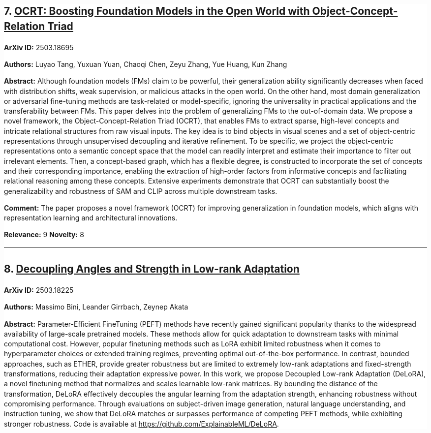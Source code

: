
## 7. [OCRT: Boosting Foundation Models in the Open World with Object-Concept-Relation Triad](https://arxiv.org/abs/2503.18695) <a id="link7"></a>

**ArXiv ID:** 2503.18695

**Authors:** Luyao Tang, Yuxuan Yuan, Chaoqi Chen, Zeyu Zhang, Yue Huang, Kun Zhang

**Abstract:** Although foundation models (FMs) claim to be powerful, their generalization ability significantly decreases when faced with distribution shifts, weak supervision, or malicious attacks in the open world. On the other hand, most domain generalization or adversarial fine-tuning methods are task-related or model-specific, ignoring the universality in practical applications and the transferability between FMs. This paper delves into the problem of generalizing FMs to the out-of-domain data. We propose a novel framework, the Object-Concept-Relation Triad (OCRT), that enables FMs to extract sparse, high-level concepts and intricate relational structures from raw visual inputs. The key idea is to bind objects in visual scenes and a set of object-centric representations through unsupervised decoupling and iterative refinement. To be specific, we project the object-centric representations onto a semantic concept space that the model can readily interpret and estimate their importance to filter out irrelevant elements. Then, a concept-based graph, which has a flexible degree, is constructed to incorporate the set of concepts and their corresponding importance, enabling the extraction of high-order factors from informative concepts and facilitating relational reasoning among these concepts. Extensive experiments demonstrate that OCRT can substantially boost the generalizability and robustness of SAM and CLIP across multiple downstream tasks.

**Comment:** The paper proposes a novel framework (OCRT) for improving generalization in foundation models, which aligns with representation learning and architectural innovations.

**Relevance:** 9
**Novelty:** 8

---

## 8. [Decoupling Angles and Strength in Low-rank Adaptation](https://arxiv.org/abs/2503.18225) <a id="link8"></a>

**ArXiv ID:** 2503.18225

**Authors:** Massimo Bini, Leander Girrbach, Zeynep Akata

**Abstract:** Parameter-Efficient FineTuning (PEFT) methods have recently gained significant popularity thanks to the widespread availability of large-scale pretrained models. These methods allow for quick adaptation to downstream tasks with minimal computational cost. However, popular finetuning methods such as LoRA exhibit limited robustness when it comes to hyperparameter choices or extended training regimes, preventing optimal out-of-the-box performance. In contrast, bounded approaches, such as ETHER, provide greater robustness but are limited to extremely low-rank adaptations and fixed-strength transformations, reducing their adaptation expressive power. In this work, we propose Decoupled Low-rank Adaptation (DeLoRA), a novel finetuning method that normalizes and scales learnable low-rank matrices. By bounding the distance of the transformation, DeLoRA effectively decouples the angular learning from the adaptation strength, enhancing robustness without compromising performance. Through evaluations on subject-driven image generation, natural language understanding, and instruction tuning, we show that DeLoRA matches or surpasses performance of competing PEFT methods, while exhibiting stronger robustness. Code is available at https://github.com/ExplainableML/DeLoRA.
